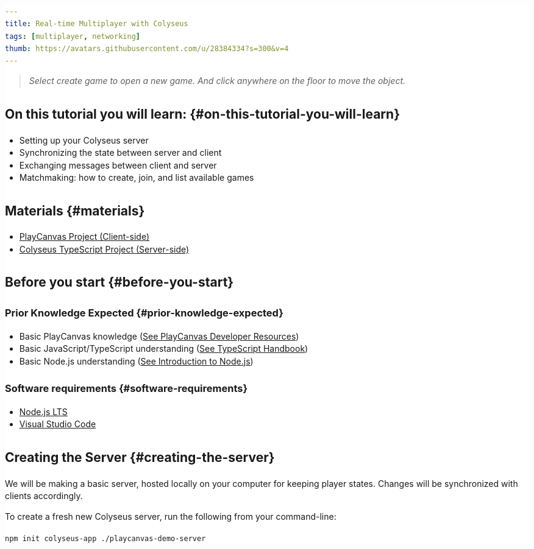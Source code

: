 ```yaml
---
title: Real-time Multiplayer with Colyseus
tags: [multiplayer, networking]
thumb: https://avatars.githubusercontent.com/u/28384334?s=300&v=4
---
```


<div className="iframe-container">
  <iframe src="https://playcanv.as/p/1QoAsx7r/" title="Real-time Multiplayer with Colyseus" allow="camera; microphone; xr-spatial-tracking; fullscreen" allowfullscreen></iframe>
</div>

> *Select create game to open a new game. And click anywhere on the floor to move the object.*

## On this tutorial you will learn: {#on-this-tutorial-you-will-learn}

- Setting up your Colyseus server
- Synchronizing the state between server and client
- Exchanging messages between client and server
- Matchmaking: how to create, join, and list available games

## Materials {#materials}

- [PlayCanvas Project (Client-side)](https://playcanvas.com/project/859259/overview/colyseus-demo)
- [Colyseus TypeScript Project (Server-side)](https://github.com/colyseus/tutorial-playcanvas-server)

## Before you start {#before-you-start}

### Prior Knowledge Expected {#prior-knowledge-expected}

- Basic PlayCanvas knowledge ([See PlayCanvas Developer Resources](https://developer.playcanvas.com/))
- Basic JavaScript/TypeScript understanding ([See TypeScript Handbook](https://www.typescriptlang.org/docs/handbook/intro.html))
- Basic Node.js understanding ([See Introduction to Node.js](https://nodejs.dev/en/learn/))

### Software requirements {#software-requirements}

- [Node.js LTS](https://nodejs.org/en/download/)
- [Visual Studio Code](https://code.visualstudio.com/download)

## Creating the Server {#creating-the-server}

We will be making a basic server, hosted locally on your computer for keeping player states. Changes will be synchronized with clients accordingly.

To create a fresh new Colyseus server, run the following from your command-line:

```sh
npm init colyseus-app ./playcanvas-demo-server
```
